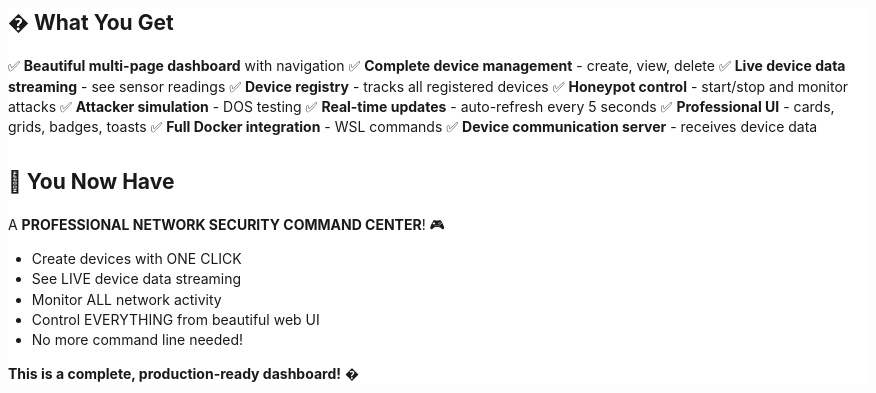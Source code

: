 ## � What You Get

✅ **Beautiful multi-page dashboard** with navigation
✅ **Complete device management** - create, view, delete
✅ **Live device data streaming** - see sensor readings
✅ **Device registry** - tracks all registered devices
✅ **Honeypot control** - start/stop and monitor attacks
✅ **Attacker simulation** - DOS testing
✅ **Real-time updates** - auto-refresh every 5 seconds
✅ **Professional UI** - cards, grids, badges, toasts
✅ **Full Docker integration** - WSL commands
✅ **Device communication server** - receives device data

## 🚀 You Now Have

A **PROFESSIONAL NETWORK SECURITY COMMAND CENTER**! 🎮

- Create devices with ONE CLICK
- See LIVE device data streaming
- Monitor ALL network activity
- Control EVERYTHING from beautiful web UI
- No more command line needed!

**This is a complete, production-ready dashboard!** �
